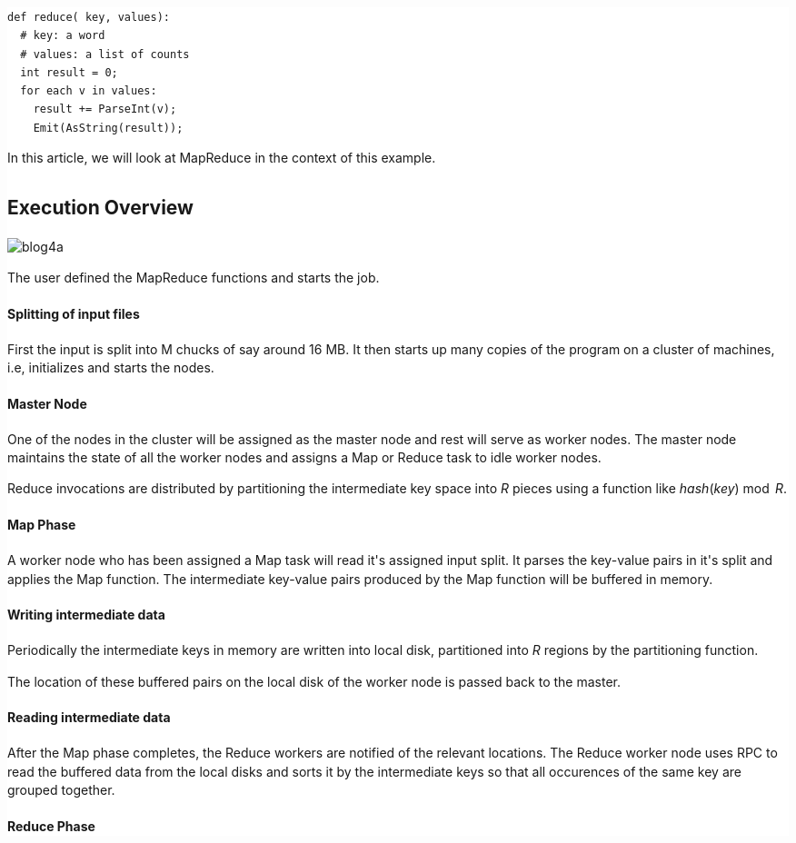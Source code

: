     def reduce( key, values):
      # key: a word
      # values: a list of counts
      int result = 0;
      for each v in values:
        result += ParseInt(v);
        Emit(AsString(result));
    

In this article, we will look at MapReduce in the context of this example.

## Execution Overview

![blog4a](https://res-4.cloudinary.com/hyfixviip/image/upload/q_auto/v1/ghost-blog-images/blog4a.png)

The user defined the MapReduce functions and starts the job.

#### Splitting of input files

First the input is split into M chucks of say around 16 MB. It then starts up many copies of the program on a cluster of machines, i.e, initializes and starts the nodes.

#### Master Node

One of the nodes in the cluster will be assigned as the master node and rest will serve as worker nodes. The master node maintains the state of all the worker nodes and assigns a Map or Reduce task to idle worker nodes.

Reduce invocations are distributed by partitioning the intermediate key space into $R$ pieces using a function like $hash(key) \bmod R$.

#### Map Phase

A worker node who has been assigned a Map task will read it's assigned input split. It parses the key-value pairs in it's split and applies the Map function. The intermediate key-value pairs produced by the Map function will be buffered in memory.

#### Writing intermediate data

Periodically the intermediate keys in memory are written into local disk, partitioned into $R$ regions by the partitioning function.

The location of these buffered pairs on the local disk of the worker node is passed back to the master.

#### Reading intermediate data

After the Map phase completes, the Reduce workers are notified of the relevant locations. The Reduce worker node uses RPC to read the buffered data from the local disks and sorts it by the intermediate keys so that all occurences of the same key are grouped together.

#### Reduce Phase
